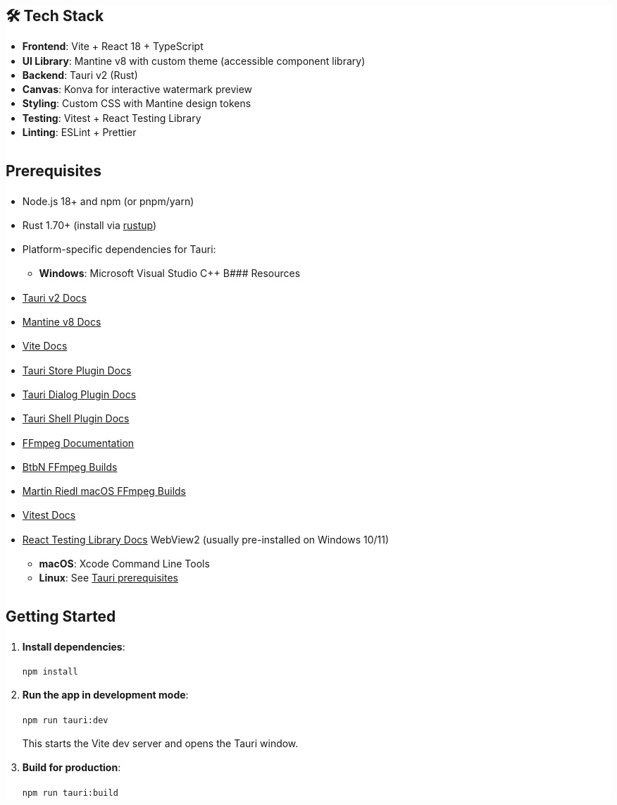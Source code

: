 ## 🛠️ Tech Stack

- **Frontend**: Vite + React 18 + TypeScript
- **UI Library**: Mantine v8 with custom theme (accessible component library)
- **Backend**: Tauri v2 (Rust)
- **Canvas**: Konva for interactive watermark preview
- **Styling**: Custom CSS with Mantine design tokens
- **Testing**: Vitest + React Testing Library
- **Linting**: ESLint + Prettier

## Prerequisites

- Node.js 18+ and npm (or pnpm/yarn)
- Rust 1.70+ (install via [rustup](https://rustup.rs/))
- Platform-specific dependencies for Tauri:
  - **Windows**: Microsoft Visual Studio C++ B### Resources

- [Tauri v2 Docs](https://v2.tauri.app/)
- [Mantine v8 Docs](https://mantine.dev/)
- [Vite Docs](https://vitejs.dev/)
- [Tauri Store Plugin Docs](https://tauri.app/plugin/store/)
- [Tauri Dialog Plugin Docs](https://tauri.app/plugin/dialog/)
- [Tauri Shell Plugin Docs](https://tauri.app/plugin/shell/)
- [FFmpeg Documentation](https://ffmpeg.org/documentation.html)
- [BtbN FFmpeg Builds](https://github.com/BtbN/FFmpeg-Builds)
- [Martin Riedl macOS FFmpeg Builds](https://ffmpeg.martin-riedl.de/)
- [Vitest Docs](https://vitest.dev/)
- [React Testing Library Docs](https://testing-library.com/react) WebView2 (usually pre-installed on Windows 10/11)
  - **macOS**: Xcode Command Line Tools
  - **Linux**: See [Tauri prerequisites](https://v2.tauri.app/start/prerequisites/)

## Getting Started

1. **Install dependencies**:

	```bash
	npm install
	```

2. **Run the app in development mode**:

	```bash
	npm run tauri:dev
	```

	This starts the Vite dev server and opens the Tauri window.

3. **Build for production**:

	```bash
	npm run tauri:build
	```
